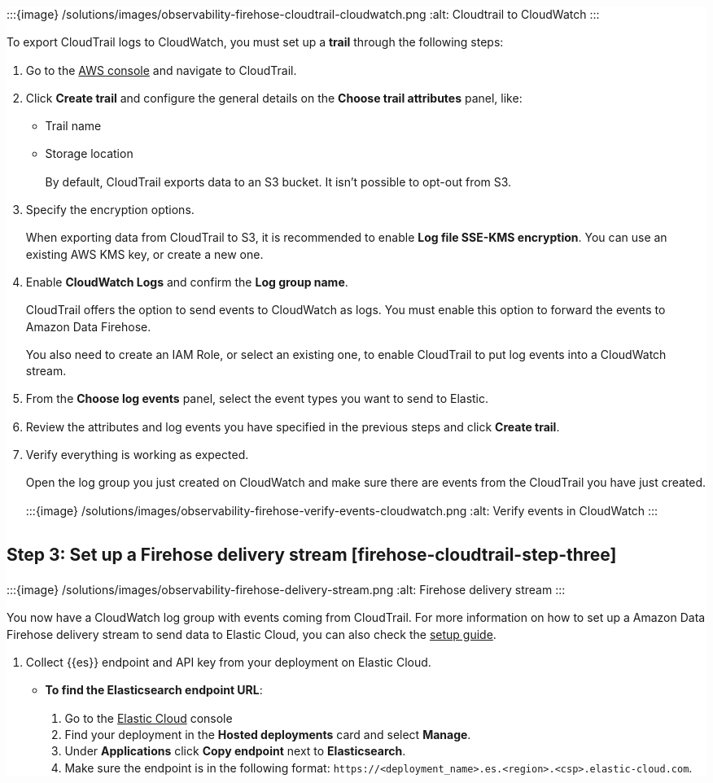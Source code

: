 :::{image} /solutions/images/observability-firehose-cloudtrail-cloudwatch.png
:alt: Cloudtrail to CloudWatch
:::

To export CloudTrail logs to CloudWatch, you must set up a **trail** through the following steps:

1. Go to the [AWS console](https://console.aws.amazon.com/) and navigate to CloudTrail.
2. Click **Create trail** and configure the general details on the **Choose trail attributes** panel, like:

    * Trail name
    * Storage location

        By default, CloudTrail exports data to an S3 bucket. It isn’t possible to opt-out from S3.

3. Specify the encryption options.

    When exporting data from CloudTrail to S3, it is recommended to enable **Log file SSE-KMS encryption**. You can use an existing AWS KMS key, or create a new one.

4. Enable **CloudWatch Logs** and confirm the **Log group name**.

    CloudTrail offers the option to send events to CloudWatch as logs. You must enable this option to forward the events to Amazon Data Firehose.

    You also need to create an IAM Role, or select an existing one, to enable CloudTrail to put log events into a CloudWatch stream.

5. From the **Choose log events** panel, select the event types you want to send to Elastic.
6. Review the attributes and log events you have specified in the previous steps and click **Create trail**.
7. Verify everything is working as expected.

    Open the log group you just created on CloudWatch and make sure there are events from the CloudTrail you have just created.

    :::{image} /solutions/images/observability-firehose-verify-events-cloudwatch.png
    :alt: Verify events in CloudWatch
    :::



## Step 3: Set up a Firehose delivery stream [firehose-cloudtrail-step-three]

:::{image} /solutions/images/observability-firehose-delivery-stream.png
:alt: Firehose delivery stream
:::

You now have a CloudWatch log group with events coming from CloudTrail. For more information on how to set up a Amazon Data Firehose delivery stream to send data to Elastic Cloud, you can also check the [setup guide](monitor-amazon-web-services-aws-with-amazon-data-firehose.md).

1. Collect {{es}} endpoint and API key from your deployment on Elastic Cloud.

    * **To find the Elasticsearch endpoint URL**:

        1. Go to the [Elastic Cloud](https://cloud.elastic.co/) console
        2. Find your deployment in the **Hosted deployments** card and select **Manage**.
        3. Under **Applications** click **Copy endpoint** next to **Elasticsearch**.
        4. Make sure the endpoint is in the following format: `https://<deployment_name>.es.<region>.<csp>.elastic-cloud.com`.
